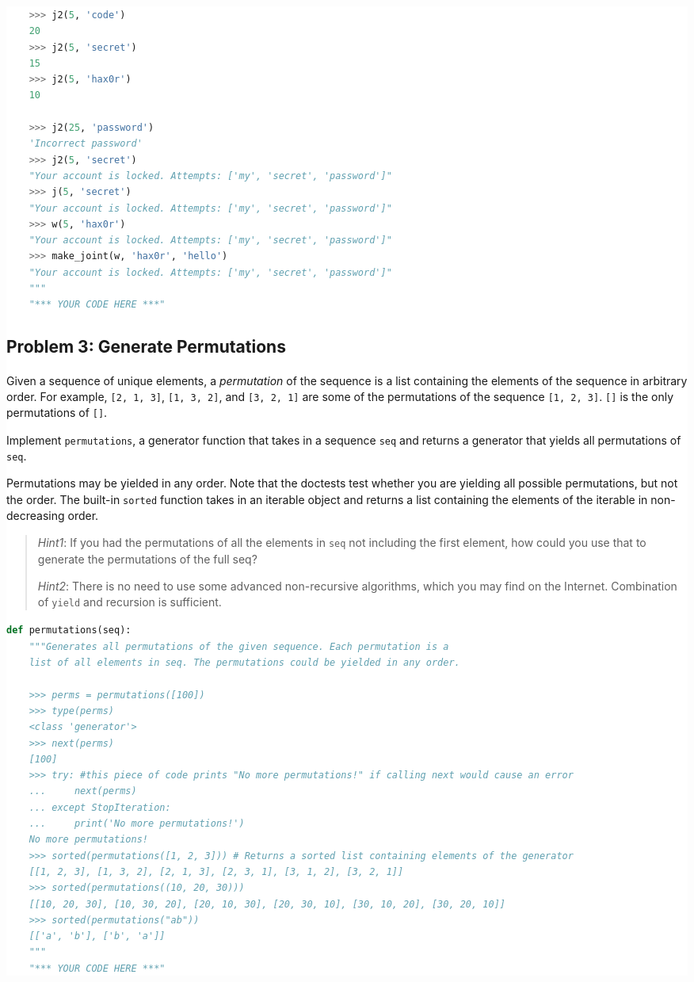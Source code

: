 ```python
    >>> j2(5, 'code')
    20
    >>> j2(5, 'secret')
    15
    >>> j2(5, 'hax0r')
    10

    >>> j2(25, 'password')
    'Incorrect password'
    >>> j2(5, 'secret')
    "Your account is locked. Attempts: ['my', 'secret', 'password']"
    >>> j(5, 'secret')
    "Your account is locked. Attempts: ['my', 'secret', 'password']"
    >>> w(5, 'hax0r')
    "Your account is locked. Attempts: ['my', 'secret', 'password']"
    >>> make_joint(w, 'hax0r', 'hello')
    "Your account is locked. Attempts: ['my', 'secret', 'password']"
    """
    "*** YOUR CODE HERE ***"
```

## Problem 3: Generate Permutations

Given a sequence of unique elements, a *permutation* of the sequence is a list containing the elements of the sequence in arbitrary order. For example, `[2, 1, 3]`, `[1, 3, 2]`, and `[3, 2, 1]` are some of the permutations of the sequence `[1, 2, 3]`. `[]` is the only permutations of `[]`.

Implement `permutations`, a generator function that takes in a sequence `seq` and returns a generator that yields all permutations of `seq`.

Permutations may be yielded in any order. Note that the doctests test whether you are yielding all possible permutations, but not the order. The built-in `sorted` function takes in an iterable object and returns a list containing the elements of the iterable in non-decreasing order.

> *Hint1*: If you had the permutations of all the elements in `seq` not including the first element, how could you use that to generate the permutations of the full seq?
>
> *Hint2*: There is no need to use some advanced non-recursive algorithms, which you may find on the Internet. Combination of `yield` and recursion is sufficient.

```python
def permutations(seq):
    """Generates all permutations of the given sequence. Each permutation is a
    list of all elements in seq. The permutations could be yielded in any order.

    >>> perms = permutations([100])
    >>> type(perms)
    <class 'generator'>
    >>> next(perms)
    [100]
    >>> try: #this piece of code prints "No more permutations!" if calling next would cause an error
    ...     next(perms)
    ... except StopIteration:
    ...     print('No more permutations!')
    No more permutations!
    >>> sorted(permutations([1, 2, 3])) # Returns a sorted list containing elements of the generator
    [[1, 2, 3], [1, 3, 2], [2, 1, 3], [2, 3, 1], [3, 1, 2], [3, 2, 1]]
    >>> sorted(permutations((10, 20, 30)))
    [[10, 20, 30], [10, 30, 20], [20, 10, 30], [20, 30, 10], [30, 10, 20], [30, 20, 10]]
    >>> sorted(permutations("ab"))
    [['a', 'b'], ['b', 'a']]
    """
    "*** YOUR CODE HERE ***"
```
